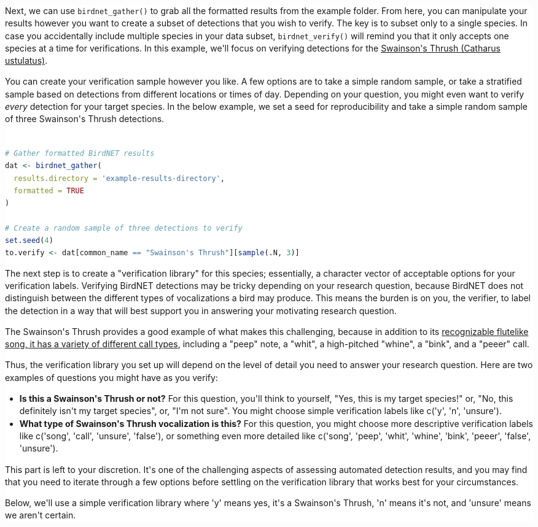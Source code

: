 ```r
```

Next, we can use `birdnet_gather()` to grab all the formatted results from the example folder. From here, you can manipulate your results however you want to create a subset of detections that you wish to verify. The key is to subset only to a single species. In case you accidentally include multiple species in your data subset, `birdnet_verify()` will remind you that it only accepts one species at a time for verifications. In this example, we'll focus on verifying detections for the [Swainson's Thrush (Catharus ustulatus)](https://www.allaboutbirds.org/guide/Swainsons_Thrush).

You can create your verification sample however you like. A few options are to take a simple random sample, or take a stratified sample based on detections from different locations or times of day. Depending on your question, you might even want to verify *every* detection for your target species. In the below example, we set a seed for reproducibility and take a simple random sample of three Swainson's Thrush detections.

```r

# Gather formatted BirdNET results
dat <- birdnet_gather(
  results.directory = 'example-results-directory',
  formatted = TRUE
)

# Create a random sample of three detections to verify
set.seed(4)
to.verify <- dat[common_name == "Swainson's Thrush"][sample(.N, 3)]

```

The next step is to create a "verification library" for this species; essentially, a character vector of acceptable options for your verification labels. Verifying BirdNET detections may be tricky depending on your research question, because BirdNET does not distinguish between the different types of vocalizations a bird may produce. This means the burden is on you, the verifier, to label the detection in a way that will best support you in answering your motivating research question. 

The Swainson's Thrush provides a good example of what makes this challenging, because in addition to its [recognizable flutelike song, it has a variety of different call types](https://www.allaboutbirds.org/guide/Swainsons_Thrush/sounds), including a "peep" note, a "whit", a high-pitched "whine", a "bink", and a "peeer" call. 

Thus, the verification library you set up will depend on the level of detail you need to answer your research question. Here are two examples of questions you might have as you verify:
* **Is this a Swainson's Thrush or not?** For this question, you'll think to yourself, "Yes, this is my target species!" or, "No, this definitely isn't my target species", or, "I'm not sure". You might choose simple verification labels like c('y', 'n', 'unsure').
* **What type of Swainson's Thrush vocalization is this?** For this question, you might choose more descriptive verification labels like c('song', 'call', 'unsure', 'false'), or something even more detailed like c('song', 'peep', 'whit', 'whine', 'bink', 'peeer', 'false', 'unsure'). 

This part is left to your discretion. It's one of the challenging aspects of assessing automated detection results, and you may find that you need to iterate through a few options before settling on the verification library that works best for your circumstances.

Below, we'll use a simple verification library where 'y' means yes, it's a Swainson's Thrush, 'n' means it's not, and 'unsure' means we aren't certain. 
